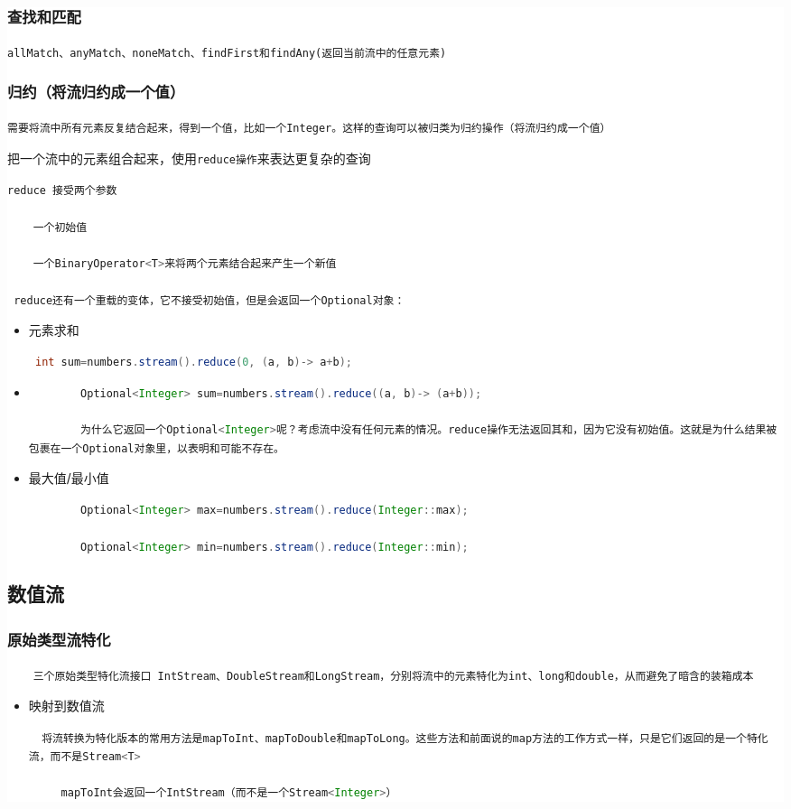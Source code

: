 ### 查找和匹配

`allMatch、anyMatch、noneMatch、findFirst和findAny(返回当前流中的任意元素)`

### 归约（将流归约成一个值）

```
需要将流中所有元素反复结合起来，得到一个值，比如一个Integer。这样的查询可以被归类为归约操作（将流归约成一个值）
```

​		把一个流中的元素组合起来，使用`reduce操作`来表达更复杂的查询

```java
reduce 接受两个参数

	一个初始值
	
	一个BinaryOperator<T>来将两个元素结合起来产生一个新值
    
 reduce还有一个重载的变体，它不接受初始值，但是会返回一个Optional对象：
```

+ 元素求和

  ```java
   int sum=numbers.stream().reduce(0, (a, b)-> a+b);
  ```

+ ```java
          Optional<Integer> sum=numbers.stream().reduce((a, b)-> (a+b));
          
          为什么它返回一个Optional<Integer>呢？考虑流中没有任何元素的情况。reduce操作无法返回其和，因为它没有初始值。这就是为什么结果被包裹在一个Optional对象里，以表明和可能不存在。
  ```

+ 最大值/最小值

  ```java
          Optional<Integer> max=numbers.stream().reduce(Integer::max);
          
          Optional<Integer> min=numbers.stream().reduce(Integer::min);
  ```


## 数值流

### 原始类型流特化

```java
	三个原始类型特化流接口 IntStream、DoubleStream和LongStream，分别将流中的元素特化为int、long和double，从而避免了暗含的装箱成本
```

+ 映射到数值流

  ```java
  	将流转换为特化版本的常用方法是mapToInt、mapToDouble和mapToLong。这些方法和前面说的map方法的工作方式一样，只是它们返回的是一个特化流，而不是Stream<T>
          
       mapToInt会返回一个IntStream（而不是一个Stream<Integer>）
  ```

